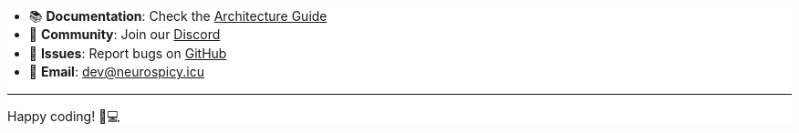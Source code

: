 - 📚 **Documentation**: Check the [Architecture Guide](ARCHITECTURE.md)
- 💬 **Community**: Join our [Discord](https://discord.gg/neurospicy)
- 🐛 **Issues**: Report bugs on [GitHub](https://github.com/your-org/niva/issues)
- 📧 **Email**: [dev@neurospicy.icu](mailto:dev@neurospicy.icu)

---

Happy coding! 🧠💻 